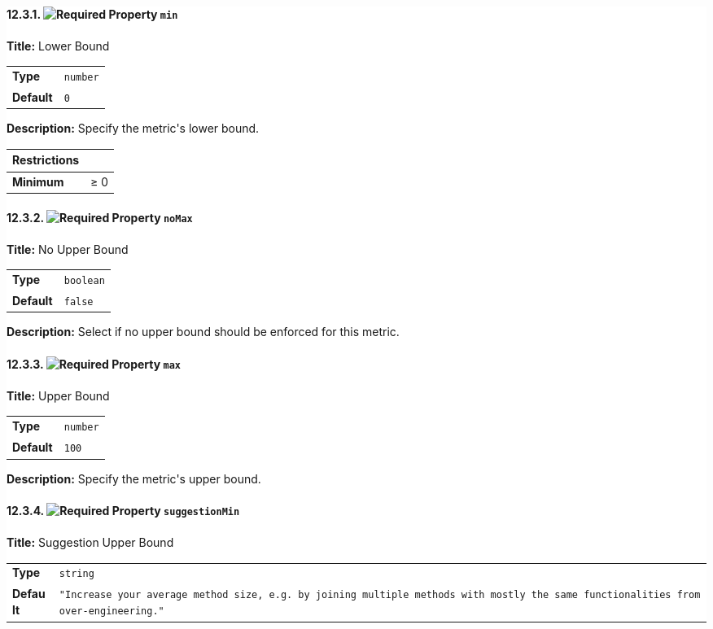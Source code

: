 #### <a name="metrics_amcThreshold_min"></a>12.3.1. ![Required](https://img.shields.io/badge/Required-blue) Property `min`

**Title:** Lower Bound

|             |          |
| ----------- | -------- |
| **Type**    | `number` |
| **Default** | `0`      |

**Description:** Specify the metric's lower bound.

| Restrictions |        |
| ------------ | ------ |
| **Minimum**  | &ge; 0 |

#### <a name="metrics_amcThreshold_noMax"></a>12.3.2. ![Required](https://img.shields.io/badge/Required-blue) Property `noMax`

**Title:** No Upper Bound

|             |           |
| ----------- | --------- |
| **Type**    | `boolean` |
| **Default** | `false`   |

**Description:** Select if no upper bound should be enforced for this metric.

#### <a name="metrics_amcThreshold_max"></a>12.3.3. ![Required](https://img.shields.io/badge/Required-blue) Property `max`

**Title:** Upper Bound

|             |          |
| ----------- | -------- |
| **Type**    | `number` |
| **Default** | `100`    |

**Description:** Specify the metric's upper bound.

#### <a name="metrics_amcThreshold_suggestionMin"></a>12.3.4. ![Required](https://img.shields.io/badge/Required-blue) Property `suggestionMin`

**Title:** Suggestion Upper Bound

|             |                                                                                                                                     |
| ----------- | ----------------------------------------------------------------------------------------------------------------------------------- |
| **Type**    | `string`                                                                                                                            |
| **Default** | `"Increase your average method size, e.g. by joining multiple methods with mostly the same functionalities from over-engineering."` |
